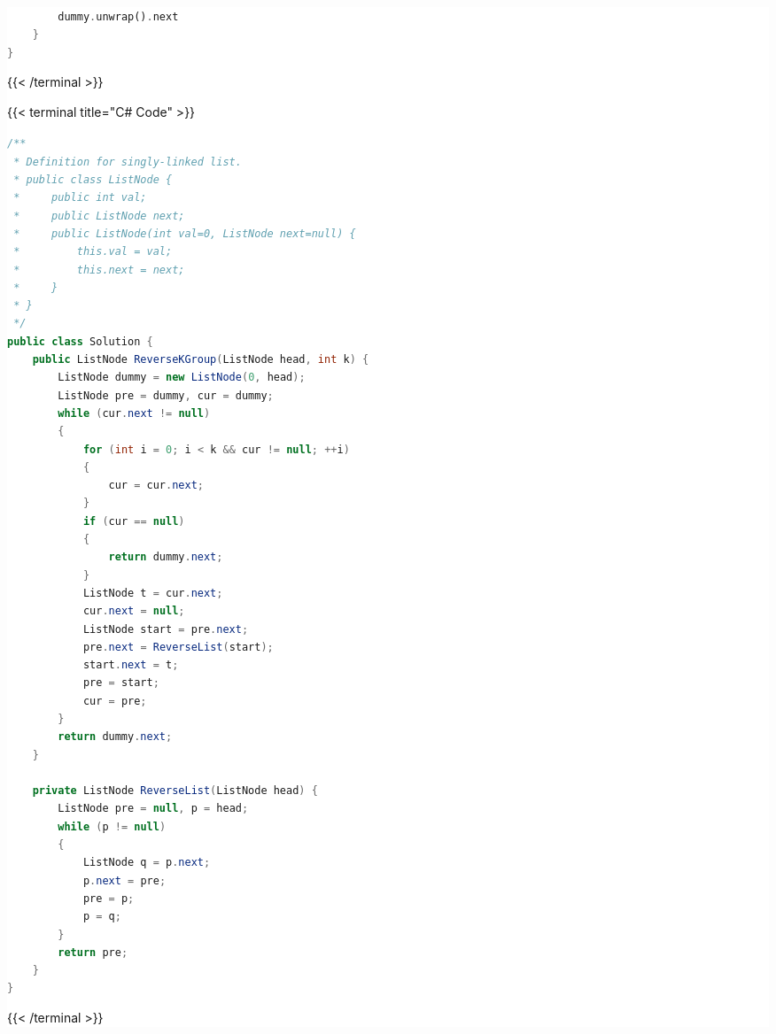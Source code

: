 ```rust
        dummy.unwrap().next
    }
}
```
{{< /terminal >}}

{{< terminal title="C# Code" >}}
```cs
/**
 * Definition for singly-linked list.
 * public class ListNode {
 *     public int val;
 *     public ListNode next;
 *     public ListNode(int val=0, ListNode next=null) {
 *         this.val = val;
 *         this.next = next;
 *     }
 * }
 */
public class Solution {
    public ListNode ReverseKGroup(ListNode head, int k) {
        ListNode dummy = new ListNode(0, head);
        ListNode pre = dummy, cur = dummy;
        while (cur.next != null)
        {
            for (int i = 0; i < k && cur != null; ++i)
            {
                cur = cur.next;
            }
            if (cur == null)
            {
                return dummy.next;
            }
            ListNode t = cur.next;
            cur.next = null;
            ListNode start = pre.next;
            pre.next = ReverseList(start);
            start.next = t;
            pre = start;
            cur = pre;
        }
        return dummy.next;
    }

    private ListNode ReverseList(ListNode head) {
        ListNode pre = null, p = head;
        while (p != null)
        {
            ListNode q = p.next;
            p.next = pre;
            pre = p;
            p = q;
        }
        return pre;
    }
}
```
{{< /terminal >}}
